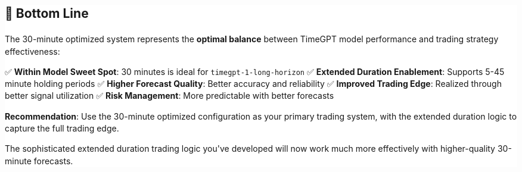 ## 🎯 Bottom Line

The 30-minute optimized system represents the **optimal balance** between TimeGPT model performance and trading strategy effectiveness:

✅ **Within Model Sweet Spot**: 30 minutes is ideal for `timegpt-1-long-horizon`
✅ **Extended Duration Enablement**: Supports 5-45 minute holding periods
✅ **Higher Forecast Quality**: Better accuracy and reliability
✅ **Improved Trading Edge**: Realized through better signal utilization
✅ **Risk Management**: More predictable with better forecasts

**Recommendation**: Use the 30-minute optimized configuration as your primary trading system, with the extended duration logic to capture the full trading edge.

The sophisticated extended duration trading logic you've developed will now work much more effectively with higher-quality 30-minute forecasts.